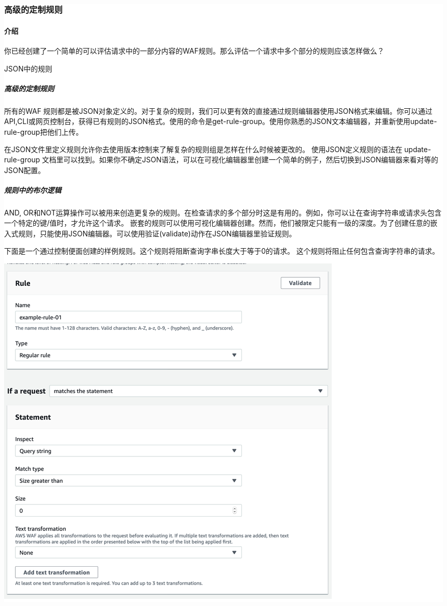 ### 高级的定制规则

#### 介绍

你已经创建了一个简单的可以评估请求中的一部分内容的WAF规则。那么评估一个请求中多个部分的规则应该怎样做么？

JSON中的规则

##### 高级的定制规则

所有的WAF 规则都是被JSON对象定义的。对于复杂的规则，我们可以更有效的直接通过规则编辑器使用JSON格式来编辑。你可以通过API,CLI或网页控制台，获得已有规则的JSON格式。使用的命令是get-rule-group。使用你熟悉的JSON文本编辑器，并重新使用update-rule-group把他们上传。

在JSON文件里定义规则允许你去使用版本控制来了解复杂的规则组是怎样在什么时候被更改的。
使用JSON定义规则的语法在 update-rule-group 文档里可以找到。如果你不确定JSON语法，可以在可视化编辑器里创建一个简单的例子，然后切换到JSON编辑器来看对等的JSON配置。

##### 规则中的布尔逻辑

AND, OR和NOT运算操作可以被用来创造更复杂的规则。在检查请求的多个部分时这是有用的。例如，你可以让在查询字符串或请求头包含一个特定的键/值时，才允许这个请求。
嵌套的规则可以使用可视化编辑器创建。然而，他们被限定只能有一级的深度。为了创建任意的嵌入式规则，只能使用JSON编辑器。可以使用验证(validate)动作在JSON编辑器里验证规则。

下面是一个通过控制便面创建的样例规则。这个规则将阻断查询字串长度大于等于0的请求。
这个规则将阻止任何包含查询字符串的请求。

  ![image](./lab02/image010.png)
